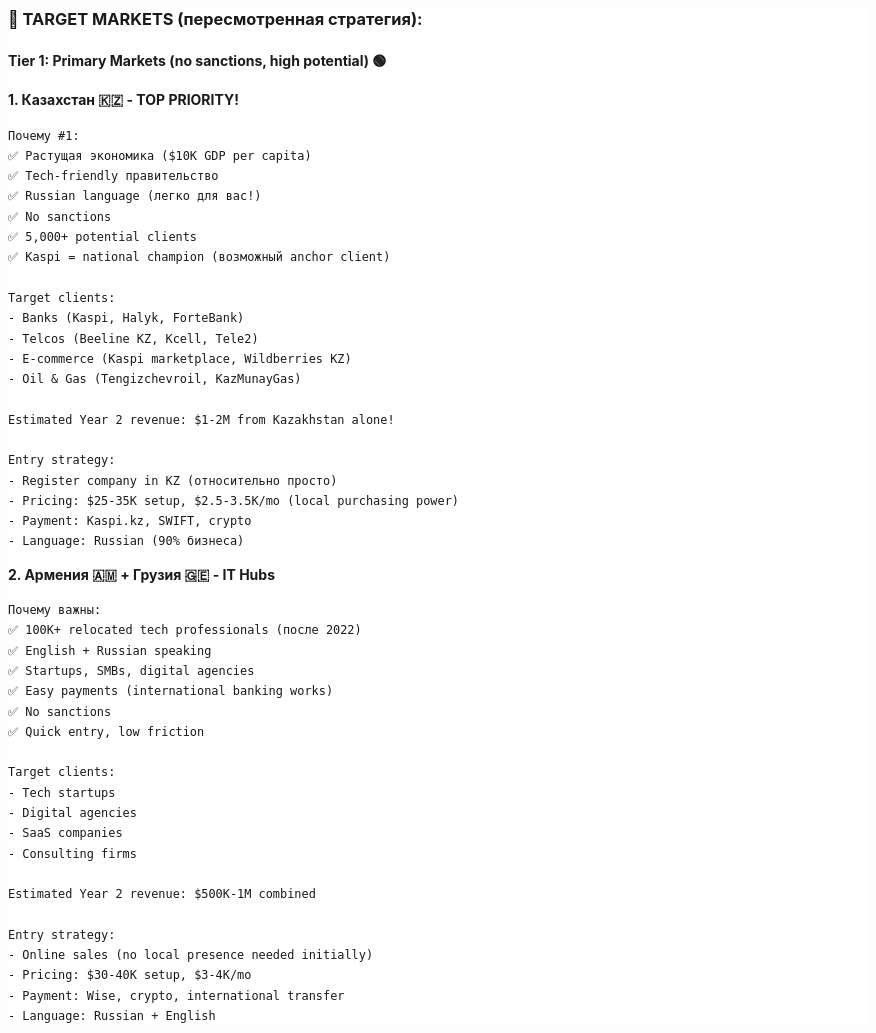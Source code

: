 
### **🎯 TARGET MARKETS (пересмотренная стратегия):**

#### **Tier 1: Primary Markets (no sanctions, high potential) 🟢**

**1. Казахстан 🇰🇿 - TOP PRIORITY!**
```
Почему #1:
✅ Растущая экономика ($10K GDP per capita)
✅ Tech-friendly правительство
✅ Russian language (легко для вас!)
✅ No sanctions
✅ 5,000+ potential clients
✅ Kaspi = national champion (возможный anchor client)

Target clients:
- Banks (Kaspi, Halyk, ForteBank)
- Telcos (Beeline KZ, Kcell, Tele2)
- E-commerce (Kaspi marketplace, Wildberries KZ)
- Oil & Gas (Tengizchevroil, KazMunayGas)

Estimated Year 2 revenue: $1-2M from Kazakhstan alone!

Entry strategy:
- Register company in KZ (относительно просто)
- Pricing: $25-35K setup, $2.5-3.5K/mo (local purchasing power)
- Payment: Kaspi.kz, SWIFT, crypto
- Language: Russian (90% бизнеса)
```

**2. Армения 🇦🇲 + Грузия 🇬🇪 - IT Hubs**
```
Почему важны:
✅ 100K+ relocated tech professionals (после 2022)
✅ English + Russian speaking
✅ Startups, SMBs, digital agencies
✅ Easy payments (international banking works)
✅ No sanctions
✅ Quick entry, low friction

Target clients:
- Tech startups
- Digital agencies
- SaaS companies
- Consulting firms

Estimated Year 2 revenue: $500K-1M combined

Entry strategy:
- Online sales (no local presence needed initially)
- Pricing: $30-40K setup, $3-4K/mo
- Payment: Wise, crypto, international transfer
- Language: Russian + English
```
